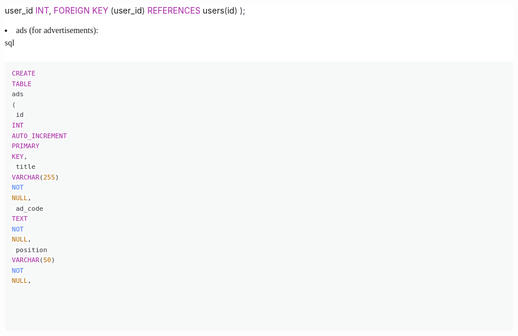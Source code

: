 </span><span>    user_id </span><span class="token" style="color: rgb(166, 38, 164);">INT</span><span class="token" style="color: rgb(56, 58, 66);">,</span><span>
</span><span>    </span><span class="token" style="color: rgb(166, 38, 164);">FOREIGN</span><span> </span><span class="token" style="color: rgb(166, 38, 164);">KEY</span><span> </span><span class="token" style="color: rgb(56, 58, 66);">(</span><span>user_id</span><span class="token" style="color: rgb(56, 58, 66);">)</span><span> </span><span class="token" style="color: rgb(166, 38, 164);">REFERENCES</span><span> users</span><span class="token" style="color: rgb(56, 58, 66);">(</span><span>id</span><span class="token" style="color: rgb(56, 58, 66);">)</span><span>
</span><span></span><span class="token" style="color: rgb(56, 58, 66);">)</span><span class="token" style="color: rgb(56, 58, 66);">;</span></code></pre></div></div></li><li style="font-family: TwitterChirp, System; margin-top: 0.5em;"><span class="css-1jxf684 r-bcqeeo r-1ttztb7 r-qvutc0 r-poiln3"><span class="css-1jxf684 r-bcqeeo r-1ttztb7 r-qvutc0 r-poiln3 r-b88u0q r-1x3r274"><span class="css-1jxf684 r-bcqeeo r-1ttztb7 r-qvutc0 r-poiln3"><span class="css-1jxf684 r-bcqeeo r-1ttztb7 r-qvutc0 r-poiln3 r-1x3r274"><span class="css-1jxf684 r-bcqeeo r-1ttztb7 r-qvutc0 r-poiln3">ads</span></span></span></span><span class="css-1jxf684 r-bcqeeo r-1ttztb7 r-qvutc0 r-poiln3 r-1x3r274"><span class="css-1jxf684 r-bcqeeo r-1ttztb7 r-qvutc0 r-poiln3"> (for advertisements):</span></span></span><div class="css-175oi2r r-1adg3ll r-ag158w r-dnmrzs r-1yx7oqi r-13qz1uu"><div class="css-175oi2r r-dnmrzs r-1adg3ll r-13qz1uu" data-testid="markdown-code-block"><div class="css-175oi2r r-1awozwy r-bqz1g2 r-1fs5b29 r-1idry7j r-6413gk r-43g30s r-l4nmg1 r-1u658rm r-2dysd3 r-vmopo1 r-13qz1uu r-gtdqiz r-1fhadnw r-184en5c"><span class="css-1jxf684 r-bcqeeo r-1ttztb7 r-qvutc0 r-1aiqnjv r-n6v787"><span class="css-1jxf684 r-bcqeeo r-1ttztb7 r-qvutc0 r-poiln3">sql</span></span><div class="css-175oi2r r-xoduu5 r-1ybcz0z"><button aria-label="Copy to clipboard" role="button" class="css-175oi2r r-xoduu5 r-sdzlij r-1phboty r-rs99b7 r-lrvibr r-1ceczpf r-lp5zef r-1loqt21 r-o7ynqc r-6416eg r-1ny4l3l" type="button" style="border-color: rgba(0, 0, 0, 0); background-color: rgba(0, 0, 0, 0);"><span class="css-1jxf684 r-bcqeeo r-qvutc0 r-poiln3 r-q4m81j r-b88u0q r-1awozwy r-6koalj r-18u37iz r-16y2uox r-1777fci" style="color: rgb(15, 20, 25);"><svg viewBox="0 0 24 24" aria-hidden="true" class="r-4qtqp9 r-yyyyoo r-dnmrzs r-bnwqim r-lrvibr r-m6rgpd r-10ptun7 r-1janqcz" style="color: rgb(15, 20, 25);"><g><path d="M19.5 2C20.88 2 22 3.12 22 4.5v11c0 1.21-.86 2.22-2 2.45V4.5c0-.28-.22-.5-.5-.5H6.05c.23-1.14 1.24-2 2.45-2h11zm-4 4C16.88 6 18 7.12 18 8.5v11c0 1.38-1.12 2.5-2.5 2.5h-11C3.12 22 2 20.88 2 19.5v-11C2 7.12 3.12 6 4.5 6h11zM4 19.5c0 .28.22.5.5.5h11c.28 0 .5-.22.5-.5v-11c0-.28-.22-.5-.5-.5h-11c-.28 0-.5.22-.5.5v11z"></path></g></svg><span class="css-1jxf684 r-dnmrzs r-1udh08x r-1udbk01 r-3s2u2q r-bcqeeo r-1ttztb7 r-qvutc0 r-poiln3 r-1b43r93 r-1cwl3u0" style="border-bottom: 2px solid rgb(15, 20, 25);"></span></span></button></div></div><pre style="background: rgb(247, 249, 249); color: rgb(56, 58, 66); font-family: monospace; direction: ltr; text-align: left; white-space: pre; word-spacing: normal; word-break: normal; line-height: 1.3; tab-size: 2; hyphens: none; padding: 12px; margin: 0px 0px 0.5em; overflow: auto; border-radius: 0.3em 0.3em 8px 8px; font-size: 13px; display: block; width: 100%; box-sizing: border-box;"><code class="language-sql" style="background: rgb(250, 250, 250); color: rgb(56, 58, 66); font-family: &quot;Fira Code&quot;, &quot;Fira Mono&quot;, Menlo, Consolas, &quot;DejaVu Sans Mono&quot;, monospace; direction: ltr; text-align: left; white-space: pre; word-spacing: normal; word-break: normal; line-height: 1.5; tab-size: 2; hyphens: none;"><span class="token" style="color: rgb(166, 38, 164);">CREATE</span><span> </span><span class="token" style="color: rgb(166, 38, 164);">TABLE</span><span> ads </span><span class="token" style="color: rgb(56, 58, 66);">(</span><span>
</span><span>    id </span><span class="token" style="color: rgb(166, 38, 164);">INT</span><span> </span><span class="token" style="color: rgb(166, 38, 164);">AUTO_INCREMENT</span><span> </span><span class="token" style="color: rgb(166, 38, 164);">PRIMARY</span><span> </span><span class="token" style="color: rgb(166, 38, 164);">KEY</span><span class="token" style="color: rgb(56, 58, 66);">,</span><span>
</span><span>    title </span><span class="token" style="color: rgb(166, 38, 164);">VARCHAR</span><span class="token" style="color: rgb(56, 58, 66);">(</span><span class="token" style="color: rgb(183, 107, 1);">255</span><span class="token" style="color: rgb(56, 58, 66);">)</span><span> </span><span class="token" style="color: rgb(64, 120, 242);">NOT</span><span> </span><span class="token" style="color: rgb(183, 107, 1);">NULL</span><span class="token" style="color: rgb(56, 58, 66);">,</span><span>
</span><span>    ad_code </span><span class="token" style="color: rgb(166, 38, 164);">TEXT</span><span> </span><span class="token" style="color: rgb(64, 120, 242);">NOT</span><span> </span><span class="token" style="color: rgb(183, 107, 1);">NULL</span><span class="token" style="color: rgb(56, 58, 66);">,</span><span>
</span><span>    position </span><span class="token" style="color: rgb(166, 38, 164);">VARCHAR</span><span class="token" style="color: rgb(56, 58, 66);">(</span><span class="token" style="color: rgb(183, 107, 1);">50</span><span class="token" style="color: rgb(56, 58, 66);">)</span><span> </span><span class="token" style="color: rgb(64, 120, 242);">NOT</span><span> </span><span class="token" style="color: rgb(183, 107, 1);">NULL</span><span class="token" style="color: rgb(56, 58, 66);">,</span><span>